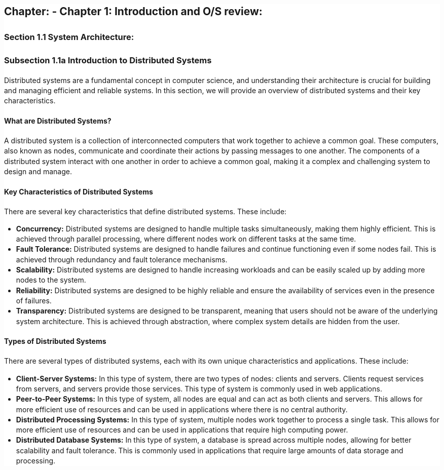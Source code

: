 ## Chapter: - Chapter 1: Introduction and O/S review:




### Section 1.1 System Architecture:

### Subsection 1.1a Introduction to Distributed Systems

Distributed systems are a fundamental concept in computer science, and understanding their architecture is crucial for building and managing efficient and reliable systems. In this section, we will provide an overview of distributed systems and their key characteristics.

#### What are Distributed Systems?

A distributed system is a collection of interconnected computers that work together to achieve a common goal. These computers, also known as nodes, communicate and coordinate their actions by passing messages to one another. The components of a distributed system interact with one another in order to achieve a common goal, making it a complex and challenging system to design and manage.

#### Key Characteristics of Distributed Systems

There are several key characteristics that define distributed systems. These include:

- **Concurrency:** Distributed systems are designed to handle multiple tasks simultaneously, making them highly efficient. This is achieved through parallel processing, where different nodes work on different tasks at the same time.
- **Fault Tolerance:** Distributed systems are designed to handle failures and continue functioning even if some nodes fail. This is achieved through redundancy and fault tolerance mechanisms.
- **Scalability:** Distributed systems are designed to handle increasing workloads and can be easily scaled up by adding more nodes to the system.
- **Reliability:** Distributed systems are designed to be highly reliable and ensure the availability of services even in the presence of failures.
- **Transparency:** Distributed systems are designed to be transparent, meaning that users should not be aware of the underlying system architecture. This is achieved through abstraction, where complex system details are hidden from the user.

#### Types of Distributed Systems

There are several types of distributed systems, each with its own unique characteristics and applications. These include:

- **Client-Server Systems:** In this type of system, there are two types of nodes: clients and servers. Clients request services from servers, and servers provide those services. This type of system is commonly used in web applications.
- **Peer-to-Peer Systems:** In this type of system, all nodes are equal and can act as both clients and servers. This allows for more efficient use of resources and can be used in applications where there is no central authority.
- **Distributed Processing Systems:** In this type of system, multiple nodes work together to process a single task. This allows for more efficient use of resources and can be used in applications that require high computing power.
- **Distributed Database Systems:** In this type of system, a database is spread across multiple nodes, allowing for better scalability and fault tolerance. This is commonly used in applications that require large amounts of data storage and processing.
